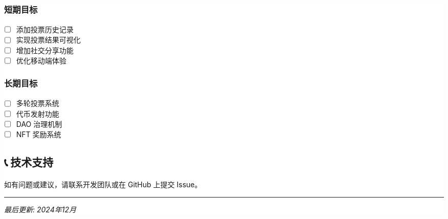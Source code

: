 ### 短期目标
- [ ] 添加投票历史记录
- [ ] 实现投票结果可视化
- [ ] 增加社交分享功能
- [ ] 优化移动端体验

### 长期目标
- [ ] 多轮投票系统
- [ ] 代币发射功能
- [ ] DAO 治理机制
- [ ] NFT 奖励系统

## 📞 技术支持

如有问题或建议，请联系开发团队或在 GitHub 上提交 Issue。

---

*最后更新: 2024年12月* 